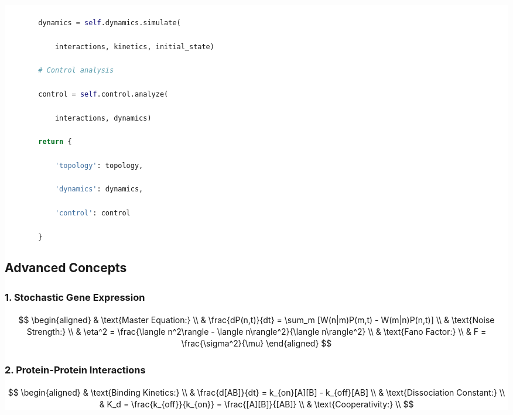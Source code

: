 ```python

        dynamics = self.dynamics.simulate(

            interactions, kinetics, initial_state)

        # Control analysis

        control = self.control.analyze(

            interactions, dynamics)

        return {

            'topology': topology,

            'dynamics': dynamics,

            'control': control

        }

```

## Advanced Concepts

### 1. Stochastic Gene Expression

```math

\begin{aligned}

& \text{Master Equation:} \\

& \frac{dP(n,t)}{dt} = \sum_m [W(n|m)P(m,t) - W(m|n)P(n,t)] \\

& \text{Noise Strength:} \\

& \eta^2 = \frac{\langle n^2\rangle - \langle n\rangle^2}{\langle n\rangle^2} \\

& \text{Fano Factor:} \\

& F = \frac{\sigma^2}{\mu}

\end{aligned}

```

### 2. Protein-Protein Interactions

```math

\begin{aligned}

& \text{Binding Kinetics:} \\

& \frac{d[AB]}{dt} = k_{on}[A][B] - k_{off}[AB] \\

& \text{Dissociation Constant:} \\

& K_d = \frac{k_{off}}{k_{on}} = \frac{[A][B]}{[AB]} \\

& \text{Cooperativity:} \\

```